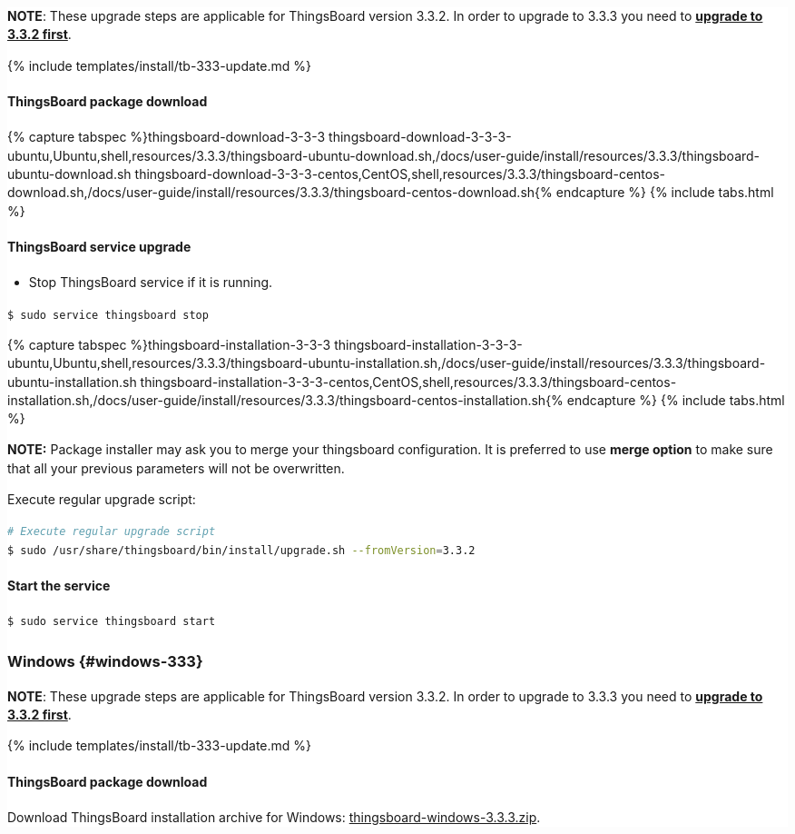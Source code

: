 **NOTE**: These upgrade steps are applicable for ThingsBoard version 3.3.2. In order to upgrade to 3.3.3 you need to [**upgrade to 3.3.2 first**](/docs/user-guide/install/upgrade-instructions/#ubuntucentos-332).

{% include templates/install/tb-333-update.md %}

#### ThingsBoard package download

{% capture tabspec %}thingsboard-download-3-3-3
thingsboard-download-3-3-3-ubuntu,Ubuntu,shell,resources/3.3.3/thingsboard-ubuntu-download.sh,/docs/user-guide/install/resources/3.3.3/thingsboard-ubuntu-download.sh
thingsboard-download-3-3-3-centos,CentOS,shell,resources/3.3.3/thingsboard-centos-download.sh,/docs/user-guide/install/resources/3.3.3/thingsboard-centos-download.sh{% endcapture %}
{% include tabs.html %}

#### ThingsBoard service upgrade

* Stop ThingsBoard service if it is running.

```bash
$ sudo service thingsboard stop
```

{% capture tabspec %}thingsboard-installation-3-3-3
thingsboard-installation-3-3-3-ubuntu,Ubuntu,shell,resources/3.3.3/thingsboard-ubuntu-installation.sh,/docs/user-guide/install/resources/3.3.3/thingsboard-ubuntu-installation.sh
thingsboard-installation-3-3-3-centos,CentOS,shell,resources/3.3.3/thingsboard-centos-installation.sh,/docs/user-guide/install/resources/3.3.3/thingsboard-centos-installation.sh{% endcapture %}
{% include tabs.html %}

**NOTE:** Package installer may ask you to merge your thingsboard configuration. It is preferred to use **merge option** to make sure that all your previous parameters will not be overwritten.

Execute regular upgrade script:

```bash
# Execute regular upgrade script
$ sudo /usr/share/thingsboard/bin/install/upgrade.sh --fromVersion=3.3.2
```

#### Start the service

```bash
$ sudo service thingsboard start
```

### Windows {#windows-333}

**NOTE**: These upgrade steps are applicable for ThingsBoard version 3.3.2. In order to upgrade to 3.3.3 you need to [**upgrade to 3.3.2 first**](/docs/user-guide/install/upgrade-instructions/#windows-332).

{% include templates/install/tb-333-update.md %}

#### ThingsBoard package download

Download ThingsBoard installation archive for Windows: [thingsboard-windows-3.3.3.zip](https://github.com/thingsboard/thingsboard/releases/download/v3.3.3/thingsboard-windows-3.3.3.zip).
